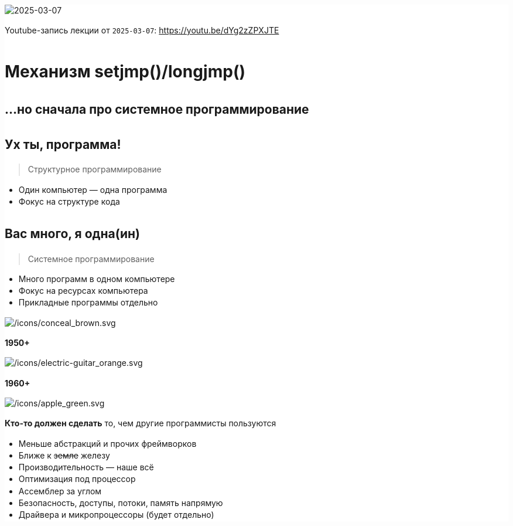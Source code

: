 ![2025-03-07](https://github.com/user-attachments/assets/b0bd84a2-8618-44bd-a7f7-9a3a215481ae)

Youtube-запись лекции от ```2025-03-07```: https://youtu.be/dYg2zZPXJTE

# Механизм setjmp()/longjmp()

## …но сначала про системное программирование

## Ух ты, программа!

> Структурное программирование
> 
- Один компьютер — одна программа
- Фокус на структуре кода

## Вас много, я одна(ин)

> Системное программирование
> 
- Много программ в одном компьютере
- Фокус на ресурсах компьютера
- Прикладные программы отдельно

<aside>
<img src="/icons/conceal_brown.svg" alt="/icons/conceal_brown.svg" width="40px" />

**1950+**

</aside>

<aside>
<img src="/icons/electric-guitar_orange.svg" alt="/icons/electric-guitar_orange.svg" width="40px" />

**1960+**

</aside>

<aside>
<img src="/icons/apple_green.svg" alt="/icons/apple_green.svg" width="40px" />

**Кто-то должен сделать** то, чем другие программисты пользуются

</aside>

- Меньше абстракций и прочих фреймворков
- Ближе к ~~земле~~ железу
- Производительность — наше всё
- Оптимизация под процессор
- Ассемблер за углом
- Безопасность, доступы, потоки, память напрямую
- Драйвера и микропроцессоры (будет отдельно)
